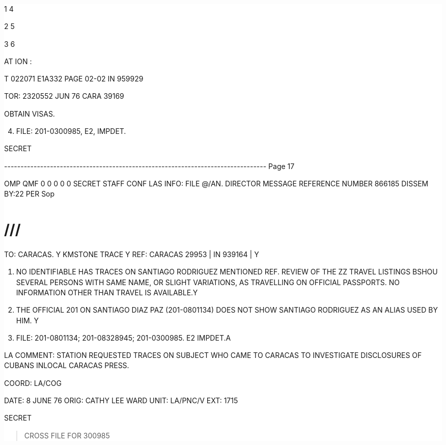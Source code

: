 1 4

2 5

3 6

AT ION :

T 022071 E1A332 PAGE 02-02 IN 959929

TOR: 2320552 JUN 76 CARA 39169

OBTAIN VISAS.

4. FILE: 201-0300985, E2, IMPDET.

SECRET


-------------------------------------------------------------------------------- Page 17

OMP
QMF 0 0 0 0 0
SECRET
STAFF
CONF LAS INFO: FILE @/AN. DIRECTOR
MESSAGE REFERENCE NUMBER
866185
DISSEM BY:22
PER Sop
# ///
TO: CARACAS. Y
KMSTONE TRACE Y
REF: CARACAS 29953 | IN 939164 | Y

1. NO IDENTIFIABLE HAS TRACES ON SANTIAGO RODRIGUEZ MENTIONED REF. REVIEW OF THE ZZ TRAVEL LISTINGS BSHOU SEVERAL PERSONS WITH SAME NAME, OR SLIGHT VARIATIONS, AS TRAVELLING ON OFFICIAL PASSPORTS. NO INFORMATION OTHER THAN TRAVEL IS AVAILABLE.Y

2. THE OFFICIAL 201 ON SANTIAGO DIAZ PAZ (201-0801134)
   DOES NOT SHOW SANTIAGO RODRIGUEZ AS AN ALIAS USED BY HIM. Y

3. FILE: 201-0801134; 201-08328945; 201-0300985. E2 IMPDET.A

LA COMMENT: STATION REQUESTED TRACES ON SUBJECT WHO CAME TO CARACAS TO INVESTIGATE DISCLOSURES OF CUBANS INLOCAL CARACAS PRESS.

COORD:
LA/COG

DATE: 8 JUNE 76
ORIG: CATHY LEE WARD
UNIT: LA/PNC/V
EXT: 1715

SECRET

> CROSS FILE FOR
> 300985
